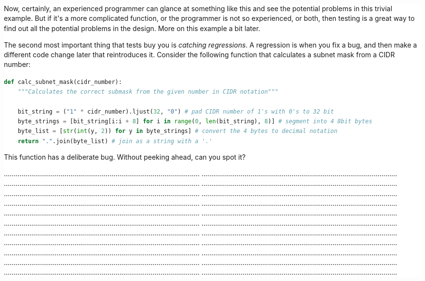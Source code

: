 Now, certainly, an experienced programmer can glance at something like this and see the potential problems in this trivial example. But if it's a more complicated function, or the programmer is not so experienced, or both, then testing is a great way to find out all the potential problems in the design. More on this example a bit later.

The second most important thing that tests buy you is *catching regressions*. A regression is when you fix a bug, and then make a different code change later that reintroduces it. Consider the following function that calculates a subnet mask from a CIDR number:

```python
def calc_subnet_mask(cidr_number):
    """Calculates the correct submask from the given number in CIDR notation"""
    
    bit_string = ("1" * cidr_number).ljust(32, "0") # pad CIDR number of 1's with 0's to 32 bit
    byte_strings = [bit_string[i:i + 8] for i in range(0, len(bit_string), 8)] # segment into 4 8bit bytes
    byte_list = [str(int(y, 2)) for y in byte_strings] # convert the 4 bytes to decimal notation
    return ".".join(byte_list) # join as a string with a '.'
```

This function has a deliberate bug. Without peeking ahead, can you spot it?

....................................................................................................
....................................................................................................
....................................................................................................
....................................................................................................
....................................................................................................
....................................................................................................
....................................................................................................
....................................................................................................
....................................................................................................
....................................................................................................
....................................................................................................
....................................................................................................
....................................................................................................
....................................................................................................
....................................................................................................
....................................................................................................
....................................................................................................
....................................................................................................
....................................................................................................
....................................................................................................
....................................................................................................
....................................................................................................